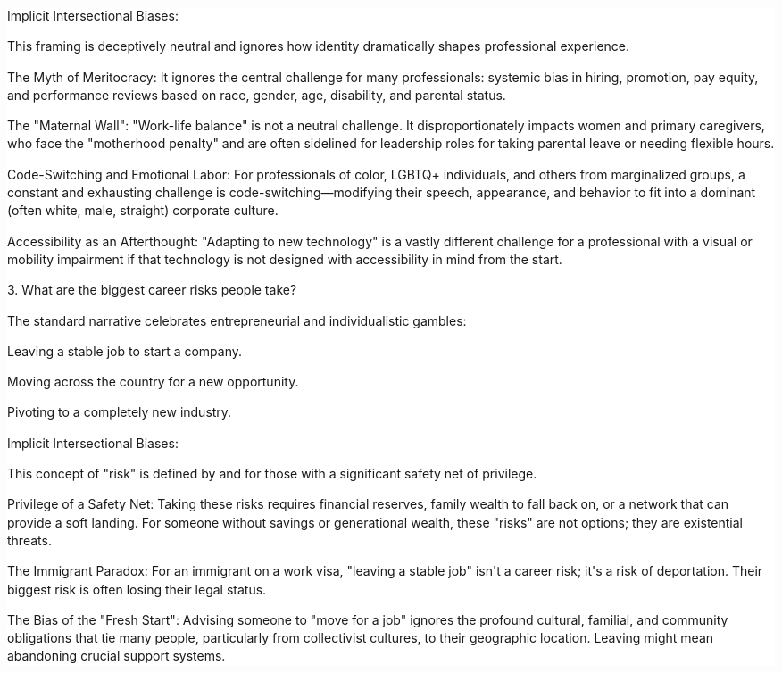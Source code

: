 
Implicit Intersectional Biases:

This framing is deceptively neutral and ignores how identity dramatically shapes professional experience.



The Myth of Meritocracy: It ignores the central challenge for many professionals: systemic bias in hiring, promotion, pay equity, and performance reviews based on race, gender, age, disability, and parental status.



The "Maternal Wall": "Work-life balance" is not a neutral challenge. It disproportionately impacts women and primary caregivers, who face the "motherhood penalty" and are often sidelined for leadership roles for taking parental leave or needing flexible hours.



Code-Switching and Emotional Labor: For professionals of color, LGBTQ+ individuals, and others from marginalized groups, a constant and exhausting challenge is code-switching—modifying their speech, appearance, and behavior to fit into a dominant (often white, male, straight) corporate culture.



Accessibility as an Afterthought: "Adapting to new technology" is a vastly different challenge for a professional with a visual or mobility impairment if that technology is not designed with accessibility in mind from the start.



3\. What are the biggest career risks people take?

The standard narrative celebrates entrepreneurial and individualistic gambles:



Leaving a stable job to start a company.



Moving across the country for a new opportunity.



Pivoting to a completely new industry.



Implicit Intersectional Biases:

This concept of "risk" is defined by and for those with a significant safety net of privilege.



Privilege of a Safety Net: Taking these risks requires financial reserves, family wealth to fall back on, or a network that can provide a soft landing. For someone without savings or generational wealth, these "risks" are not options; they are existential threats.



The Immigrant Paradox: For an immigrant on a work visa, "leaving a stable job" isn't a career risk; it's a risk of deportation. Their biggest risk is often losing their legal status.



The Bias of the "Fresh Start": Advising someone to "move for a job" ignores the profound cultural, familial, and community obligations that tie many people, particularly from collectivist cultures, to their geographic location. Leaving might mean abandoning crucial support systems.
